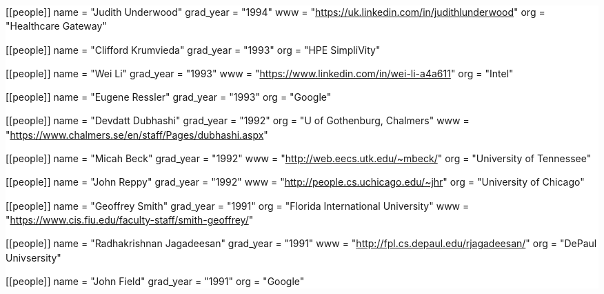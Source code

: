 [[people]]
  name = "Judith Underwood"
  grad_year = "1994"
  www = "https://uk.linkedin.com/in/judithlunderwood"
  org = "Healthcare Gateway"

[[people]]
  name = "Clifford Krumvieda"
  grad_year = "1993"
  org = "HPE SimpliVity"

[[people]]
  name = "Wei Li"
  grad_year = "1993"
  www = "https://www.linkedin.com/in/wei-li-a4a611"
  org = "Intel"

[[people]]
  name = "Eugene Ressler"
  grad_year = "1993"
  org = "Google"

[[people]]
  name = "Devdatt Dubhashi"
  grad_year = "1992"
  org = "U of Gothenburg, Chalmers"
  www = "https://www.chalmers.se/en/staff/Pages/dubhashi.aspx"

[[people]]
  name = "Micah Beck"
  grad_year = "1992"
  www = "http://web.eecs.utk.edu/~mbeck/"
  org = "University of Tennessee"

[[people]]
  name = "John Reppy"
  grad_year = "1992"
  www = "http://people.cs.uchicago.edu/~jhr"
  org = "University of Chicago"

[[people]]
  name = "Geoffrey Smith"
  grad_year = "1991"
  org = "Florida International University"
  www = "https://www.cis.fiu.edu/faculty-staff/smith-geoffrey/"

[[people]]
  name = "Radhakrishnan Jagadeesan"
  grad_year = "1991"
  www = "http://fpl.cs.depaul.edu/rjagadeesan/"
  org = "DePaul Univsersity"

[[people]]
  name = "John Field"
  grad_year = "1991"
  org = "Google"
